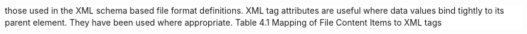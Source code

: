 those used in the XML schema based file format definitions. XML tag attributes
are useful where data values bind tightly to its parent element. They have
been used where appropriate.
Table 4.1 Mapping of File Content Items to XML tags